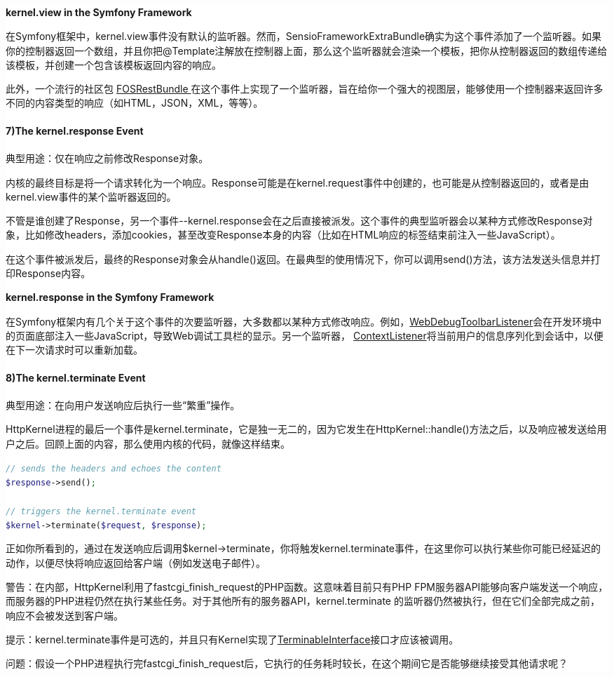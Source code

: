 

<b>kernel.view in the Symfony Framework</b>

在Symfony框架中，kernel.view事件没有默认的监听器。然而，SensioFrameworkExtraBundle确实为这个事件添加了一个监听器。如果你的控制器返回一个数组，并且你把@Template注解放在控制器上面，那么这个监听器就会渲染一个模板，把你从控制器返回的数组传递给该模板，并创建一个包含该模板返回内容的响应。

此外，一个流行的社区包 [FOSRestBundle ](https://github.com/friendsofsymfony/FOSRestBundle)在这个事件上实现了一个监听器，旨在给你一个强大的视图层，能够使用一个控制器来返回许多不同的内容类型的响应（如HTML，JSON，XML，等等）。



#### 7)The kernel.response Event

典型用途：仅在响应之前修改Response对象。

内核的最终目标是将一个请求转化为一个响应。Response可能是在kernel.request事件中创建的，也可能是从控制器返回的，或者是由kernel.view事件的某个监听器返回的。

不管是谁创建了Response，另一个事件--kernel.response会在之后直接被派发。这个事件的典型监听器会以某种方式修改Response对象，比如修改headers，添加cookies，甚至改变Response本身的内容（比如在HTML响应的</body>标签结束前注入一些JavaScript）。

在这个事件被派发后，最终的Response对象会从handle()返回。在最典型的使用情况下，你可以调用send()方法，该方法发送头信息并打印Response内容。



<b>kernel.response in the Symfony Framework</b>

在Symfony框架内有几个关于这个事件的次要监听器，大多数都以某种方式修改响应。例如，[WebDebugToolbarListener](https://github.com/symfony/symfony/blob/5.4/src/Symfony/Bundle/WebProfilerBundle/EventListener/WebDebugToolbarListener.php)会在开发环境中的页面底部注入一些JavaScript，导致Web调试工具栏的显示。另一个监听器， [ContextListener](https://github.com/symfony/symfony/blob/5.4/src/Symfony/Component/Security/Http/Firewall/ContextListener.php)将当前用户的信息序列化到会话中，以便在下一次请求时可以重新加载。



####  8)The kernel.terminate Event

典型用途：在向用户发送响应后执行一些“繁重”操作。

HttpKernel进程的最后一个事件是kernel.terminate，它是独一无二的，因为它发生在HttpKernel::handle()方法之后，以及响应被发送给用户之后。回顾上面的内容，那么使用内核的代码，就像这样结束。

```php
// sends the headers and echoes the content
$response->send();

// triggers the kernel.terminate event
$kernel->terminate($request, $response);
```

正如你所看到的，通过在发送响应后调用$kernel->terminate，你将触发kernel.terminate事件，在这里你可以执行某些你可能已经延迟的动作，以便尽快将响应返回给客户端（例如发送电子邮件）。

警告：在内部，HttpKernel利用了fastcgi_finish_request的PHP函数。这意味着目前只有PHP FPM服务器API能够向客户端发送一个响应，而服务器的PHP进程仍然在执行某些任务。对于其他所有的服务器API，kernel.terminate 的监听器仍然被执行，但在它们全部完成之前，响应不会被发送到客户端。

提示：kernel.terminate事件是可选的，并且只有Kernel实现了[TerminableInterface](https://github.com/symfony/symfony/blob/5.4/src/Symfony/Component/HttpKernel/TerminableInterface.php)接口才应该被调用。

问题：假设一个PHP进程执行完fastcgi_finish_request后，它执行的任务耗时较长，在这个期间它是否能够继续接受其他请求呢？


